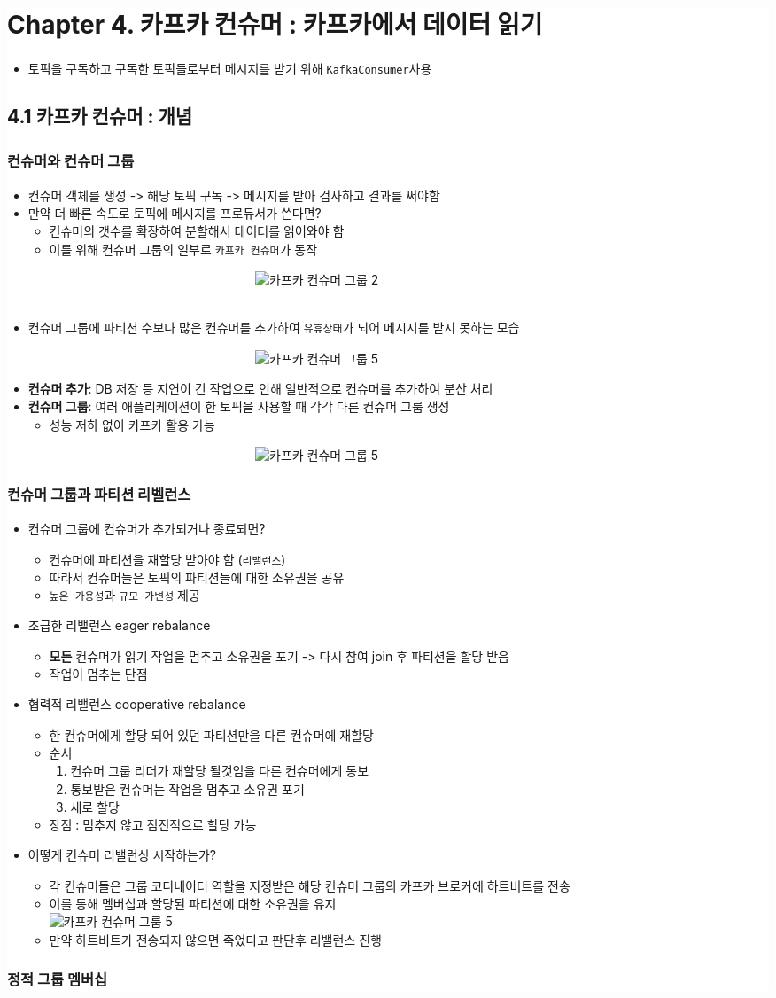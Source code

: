 # Chapter 4. 카프카 컨슈머 : 카프카에서 데이터 읽기

- 토픽을 구독하고 구독한 토픽들로부터 메시지를 받기 위해 `KafkaConsumer`사용

## 4.1 카프카 컨슈머 : 개념

### 컨슈머와 컨슈머 그룹

- 컨슈머 객체를 생성 -> 해당 토픽 구독 -> 메시지를 받아 검사하고 결과를 써야함
- 만약 더 빠른 속도로 토픽에 메시지를 프로듀서가 쓴다면?
  - 컨슈머의 갯수를 확장하여 분할해서 데이터를 읽어와야 함
  - 이를 위해 컨슈머 그룹의 일부로 `카프카 컨슈머`가 동작

<img src="https://velog.velcdn.com/images/tngus3722/post/31de66de-f6f9-4fbd-aeaa-03e821117d49/image.png" alt="카프카 컨슈머 그룹 2" width="300" style="display: block; margin: 0 auto;"><br>

- 컨슈머 그룹에 파티션 수보다 많은 컨슈머를 추가하여 `유휴상태`가 되어 메시지를 받지 못하는 모습

<img src="https://velog.velcdn.com/images/tngus3722/post/7346e2b6-b267-4de2-93ad-0dc392d04c3c/image.png" alt="카프카 컨슈머 그룹 5" width="300" style="display: block; margin: 0 auto;" >

- **컨슈머 추가**: DB 저장 등 지연이 긴 작업으로 인해 일반적으로 컨슈머를 추가하여 분산 처리
- **컨슈머 그룹**: 여러 애플리케이션이 한 토픽을 사용할 때 각각 다른 컨슈머 그룹 생성
  - 성능 저하 없이 카프카 활용 가능

<img src="https://velog.velcdn.com/images/tngus3722/post/5cd2abdc-9c0c-4caf-8737-b7e04fcbed22/image.png" alt="카프카 컨슈머 그룹 5" width="300" style="display: block; margin: 0 auto;" >

### 컨슈머 그룹과 파티션 리벨런스

- 컨슈머 그룹에 컨슈머가 추가되거나 종료되면?

  - 컨슈머에 파티션을 재할당 받아야 함 (`리밸런스`)
  - 따라서 컨슈머들은 토픽의 파티션들에 대한 소유권을 공유
  - `높은 가용성`과 `규모 가변성` 제공

- 조급한 리밸런스 eager rebalance
  - **모든** 컨슈머가 읽기 작업을 멈추고 소유권을 포기 -> 다시 참여 join 후 파티션을 할당 받음
  - 작업이 멈추는 단점
- 협력적 리밸런스 cooperative rebalance

  - 한 컨슈머에게 할당 되어 있던 파티션만을 다른 컨슈머에 재할당
  - 순서
    1. 컨슈머 그룹 리더가 재할당 될것임을 다른 컨슈머에게 통보
    2. 통보받은 컨슈머는 작업을 멈추고 소유권 포기
    3. 새로 할당
  - 장점 : 멈추지 않고 점진적으로 할당 가능

- 어떻게 컨슈머 리밸런싱 시작하는가?
  - 각 컨슈머들은 그룹 코디네이터 역할을 지정받은 해당 컨슈머 그룹의 카프카 브로커에 하트비트를 전송
  - 이를 통해 멤버십과 할당된 파티션에 대한 소유권을 유지
    <img src="https://i.ibb.co/S4rX0q62/image.png" alt="카프카 컨슈머 그룹 5" width="80%" style="display: block; margin: 0" >
  - 만약 하트비트가 전송되지 않으면 죽었다고 판단후 리밸런스 진행

### 정적 그룹 멤버십
